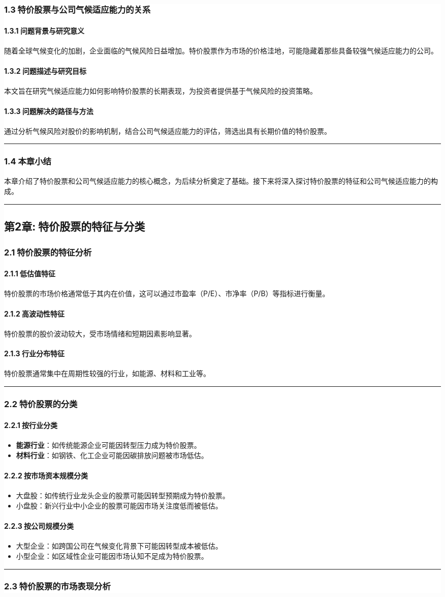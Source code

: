 
### 1.3 特价股票与公司气候适应能力的关系

#### 1.3.1 问题背景与研究意义  
随着全球气候变化的加剧，企业面临的气候风险日益增加。特价股票作为市场的价格洼地，可能隐藏着那些具备较强气候适应能力的公司。

#### 1.3.2 问题描述与研究目标  
本文旨在研究气候适应能力如何影响特价股票的长期表现，为投资者提供基于气候风险的投资策略。

#### 1.3.3 问题解决的路径与方法  
通过分析气候风险对股价的影响机制，结合公司气候适应能力的评估，筛选出具有长期价值的特价股票。

---

### 1.4 本章小结  
本章介绍了特价股票和公司气候适应能力的核心概念，为后续分析奠定了基础。接下来将深入探讨特价股票的特征和公司气候适应能力的构成。

---

## 第2章: 特价股票的特征与分类

### 2.1 特价股票的特征分析

#### 2.1.1 低估值特征  
特价股票的市场价格通常低于其内在价值，这可以通过市盈率（P/E）、市净率（P/B）等指标进行衡量。

#### 2.1.2 高波动性特征  
特价股票的股价波动较大，受市场情绪和短期因素影响显著。

#### 2.1.3 行业分布特征  
特价股票通常集中在周期性较强的行业，如能源、材料和工业等。

---

### 2.2 特价股票的分类

#### 2.2.1 按行业分类  
- **能源行业**：如传统能源企业可能因转型压力成为特价股票。  
- **材料行业**：如钢铁、化工企业可能因碳排放问题被市场低估。  

#### 2.2.2 按市场资本规模分类  
- 大盘股：如传统行业龙头企业的股票可能因转型预期成为特价股票。  
- 小盘股：新兴行业中小企业的股票可能因市场关注度低而被低估。  

#### 2.2.3 按公司规模分类  
- 大型企业：如跨国公司在气候变化背景下可能因转型成本被低估。  
- 小型企业：如区域性企业可能因市场认知不足成为特价股票。

---

### 2.3 特价股票的市场表现分析
